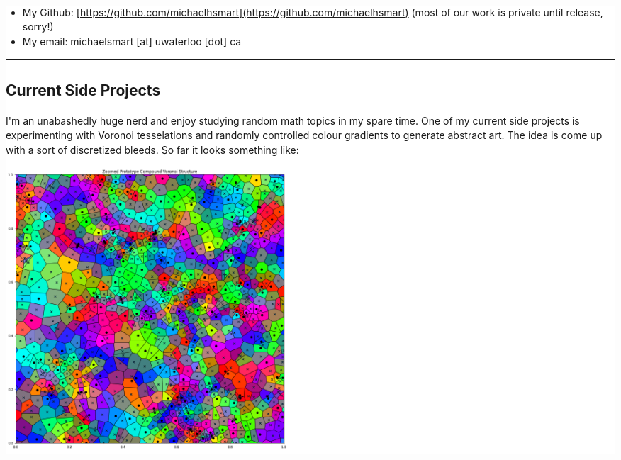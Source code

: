 - My Github: [https://github.com/michaelhsmart](https://github.com/michaelhsmart) (most of our work is private until release, sorry!)
- My email: michaelsmart [at] uwaterloo [dot] ca

* * *

## Current Side Projects

I'm an unabashedly huge nerd and enjoy studying random math topics in my spare
time. One of my current side projects is experimenting with Voronoi tesselations
and randomly controlled colour gradients to generate abstract art. The idea is
come up with a sort of discretized bleeds. So far it looks something like:

<img src="pics/wip_art.png" alt="Scene | Depth Map | Map" height="400">
